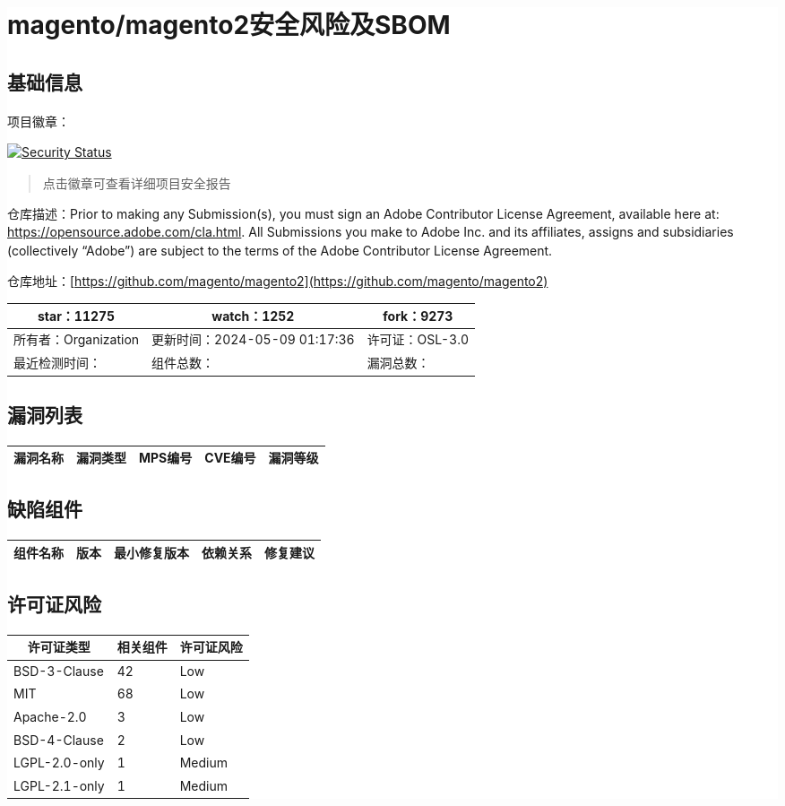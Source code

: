 # magento/magento2安全风险及SBOM

## 基础信息

项目徽章：

[![Security Status](https://www.murphysec.com/platform3/v31/badge/1788279971859812352.svg)](https://www.murphysec.com/console/report/1692604384456499200/1788279971859812352)

> 点击徽章可查看详细项目安全报告

仓库描述：Prior to making any Submission(s), you must sign an Adobe Contributor License Agreement, available here at: https://opensource.adobe.com/cla.html. All Submissions you make to Adobe Inc. and its affiliates, assigns and subsidiaries (collectively “Adobe”) are subject to the terms of the Adobe Contributor License Agreement.

仓库地址：[https://github.com/magento/magento2](https://github.com/magento/magento2)

| star：11275 | watch：1252 | fork：9273 |
| ----------- | -------------- | ------------ |
| 所有者：Organization | 更新时间：2024-05-09 01:17:36 | 许可证：OSL-3.0 |
| 最近检测时间： | 组件总数： | 漏洞总数： |




## 漏洞列表

| 漏洞名称 | 漏洞类型 | MPS编号 | CVE编号 | 漏洞等级 |
| ------- | ------ | ------- | ------ | ----- |





## 缺陷组件

| 组件名称 | 版本 | 最小修复版本 | 依赖关系 | 修复建议 |
| -------- | ---- | ------------ | -------- | -------- |





## 许可证风险

| 许可证类型 | 相关组件 | 许可证风险 |
| ---------- | -------- | ---------- |
|BSD-3-Clause|42|Low|
|MIT|68|Low|
|Apache-2.0|3|Low|
|BSD-4-Clause|2|Low|
|LGPL-2.0-only|1|Medium|
|LGPL-2.1-only|1|Medium|
